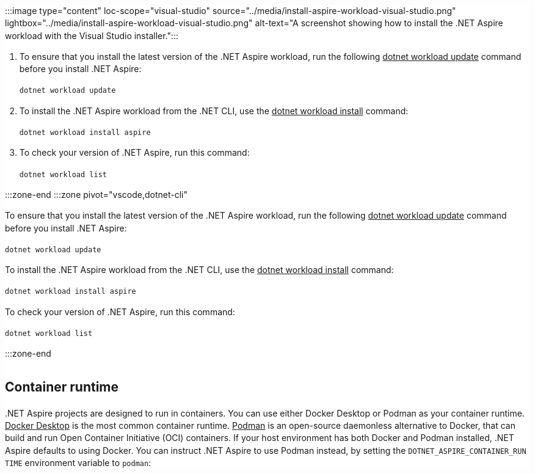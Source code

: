    :::image type="content" loc-scope="visual-studio" source="../media/install-aspire-workload-visual-studio.png" lightbox="../media/install-aspire-workload-visual-studio.png" alt-text="A screenshot showing how to install the .NET Aspire workload with the Visual Studio installer.":::

1. To ensure that you install the latest version of the .NET Aspire workload, run the following [dotnet workload update](/dotnet/core/tools/dotnet-workload-update) command before you install .NET Aspire:

    ```dotnetcli
    dotnet workload update
    ```

1. To install the .NET Aspire workload from the .NET CLI, use the [dotnet workload install](/dotnet/core/tools/dotnet-workload-install) command:

    ```dotnetcli
    dotnet workload install aspire
    ```

1. To check your version of .NET Aspire, run this command:

    ```dotnetcli
    dotnet workload list
    ```

:::zone-end
:::zone pivot="vscode,dotnet-cli"

To ensure that you install the latest version of the .NET Aspire workload, run the following [dotnet workload update](/dotnet/core/tools/dotnet-workload-update) command before you install .NET Aspire:

```dotnetcli
dotnet workload update
```

To install the .NET Aspire workload from the .NET CLI, use the [dotnet workload install](/dotnet/core/tools/dotnet-workload-install) command:

```dotnetcli
dotnet workload install aspire
```

To check your version of .NET Aspire, run this command:

```dotnetcli
dotnet workload list
```

:::zone-end

## Container runtime

.NET Aspire projects are designed to run in containers. You can use either Docker Desktop or Podman as your container runtime. [Docker Desktop](https://www.docker.com/products/docker-desktop/) is the most common container runtime. [Podman](https://podman.io/docs/installation) is an open-source daemonless alternative to Docker, that can build and run Open Container Initiative (OCI) containers. If your host environment has both Docker and Podman installed, .NET Aspire defaults to using Docker. You can instruct .NET Aspire to use Podman instead, by setting the `DOTNET_ASPIRE_CONTAINER_RUNTIME` environment variable to `podman`:
